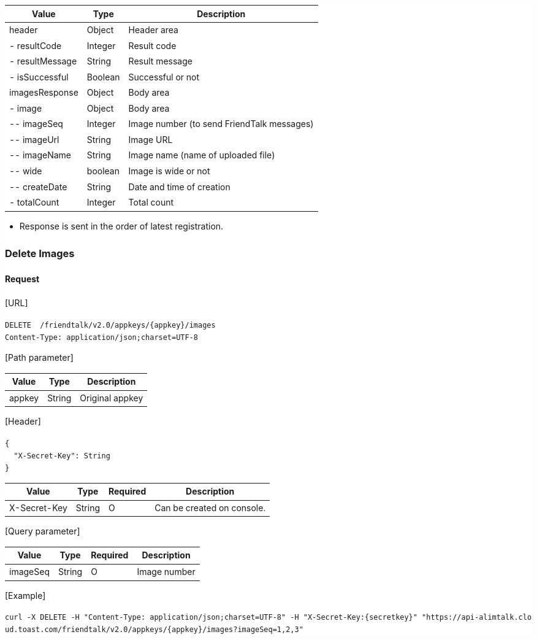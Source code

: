| Value           | Type    | Description                                |
| --------------- | ------- | ------------------------------------------ |
| header          | Object  | Header area                                |
| - resultCode    | Integer | Result code                                |
| - resultMessage | String  | Result message                             |
| - isSuccessful  | Boolean | Successful or not                          |
| imagesResponse  | Object  | Body area                                  |
| - image         | Object  | Body area                                  |
| -- imageSeq     | Integer | Image number (to send FriendTalk messages) |
| -- imageUrl     | String  | Image URL                                  |
| -- imageName    | String  | Image name (name of uploaded file)         |
| -- wide         | boolean |	Image is wide or not                       |
| -- createDate   | String  | Date and time of creation                  |
| - totalCount    | Integer | Total count                                |

* Response is sent in the order of latest registration.

### Delete Images
#### Request

[URL]

```
DELETE  /friendtalk/v2.0/appkeys/{appkey}/images
Content-Type: application/json;charset=UTF-8
```

[Path parameter]

| Value  | Type   | Description     |
| ------ | ------ | --------------- |
| appkey | String | Original appkey |

[Header]
```
{
  "X-Secret-Key": String
}
```
| Value        | Type   | Required | Description                                                  |
| ------------ | ------ | -------- | ------------------------------------------------------------ |
| X-Secret-Key | String | O        | Can be created on console.  |

[Query parameter]

| Value    | Type   | Required | Description  |
| -------- | ------ | -------- | ------------ |
| imageSeq | String | O        | Image number |

[Example]

```
curl -X DELETE -H "Content-Type: application/json;charset=UTF-8" -H "X-Secret-Key:{secretkey}" "https://api-alimtalk.cloud.toast.com/friendtalk/v2.0/appkeys/{appkey}/images?imageSeq=1,2,3"
```
